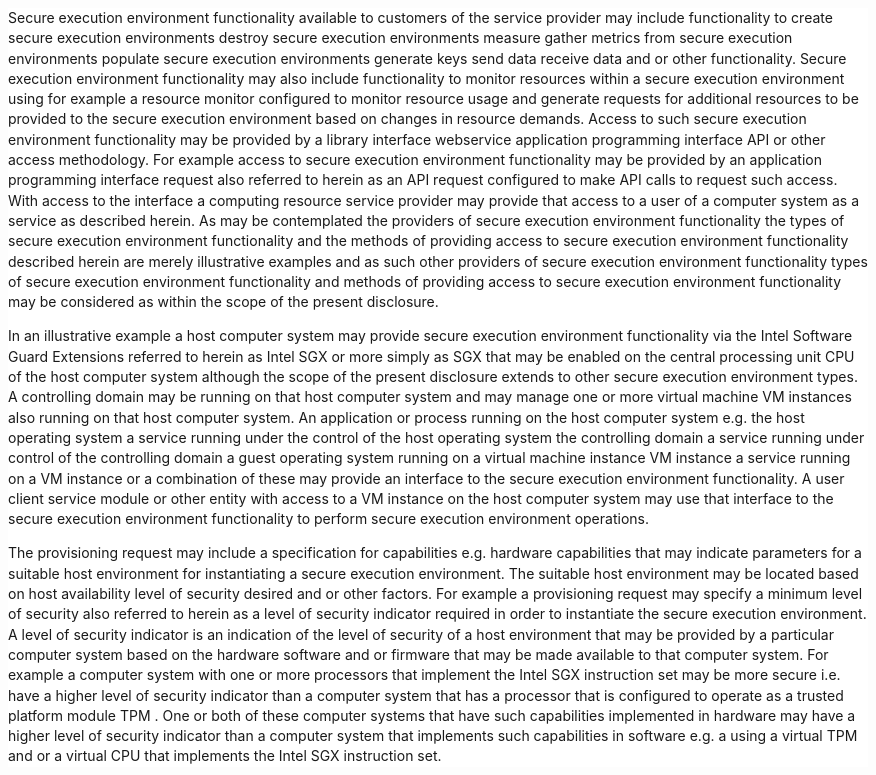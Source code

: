 Secure execution environment functionality available to customers of the service provider may include functionality to create secure execution environments destroy secure execution environments measure gather metrics from secure execution environments populate secure execution environments generate keys send data receive data and or other functionality. Secure execution environment functionality may also include functionality to monitor resources within a secure execution environment using for example a resource monitor configured to monitor resource usage and generate requests for additional resources to be provided to the secure execution environment based on changes in resource demands. Access to such secure execution environment functionality may be provided by a library interface webservice application programming interface API or other access methodology. For example access to secure execution environment functionality may be provided by an application programming interface request also referred to herein as an API request configured to make API calls to request such access. With access to the interface a computing resource service provider may provide that access to a user of a computer system as a service as described herein. As may be contemplated the providers of secure execution environment functionality the types of secure execution environment functionality and the methods of providing access to secure execution environment functionality described herein are merely illustrative examples and as such other providers of secure execution environment functionality types of secure execution environment functionality and methods of providing access to secure execution environment functionality may be considered as within the scope of the present disclosure.

In an illustrative example a host computer system may provide secure execution environment functionality via the Intel Software Guard Extensions referred to herein as Intel SGX or more simply as SGX that may be enabled on the central processing unit CPU of the host computer system although the scope of the present disclosure extends to other secure execution environment types. A controlling domain may be running on that host computer system and may manage one or more virtual machine VM instances also running on that host computer system. An application or process running on the host computer system e.g. the host operating system a service running under the control of the host operating system the controlling domain a service running under control of the controlling domain a guest operating system running on a virtual machine instance VM instance a service running on a VM instance or a combination of these may provide an interface to the secure execution environment functionality. A user client service module or other entity with access to a VM instance on the host computer system may use that interface to the secure execution environment functionality to perform secure execution environment operations.

The provisioning request may include a specification for capabilities e.g. hardware capabilities that may indicate parameters for a suitable host environment for instantiating a secure execution environment. The suitable host environment may be located based on host availability level of security desired and or other factors. For example a provisioning request may specify a minimum level of security also referred to herein as a level of security indicator required in order to instantiate the secure execution environment. A level of security indicator is an indication of the level of security of a host environment that may be provided by a particular computer system based on the hardware software and or firmware that may be made available to that computer system. For example a computer system with one or more processors that implement the Intel SGX instruction set may be more secure i.e. have a higher level of security indicator than a computer system that has a processor that is configured to operate as a trusted platform module TPM . One or both of these computer systems that have such capabilities implemented in hardware may have a higher level of security indicator than a computer system that implements such capabilities in software e.g. a using a virtual TPM and or a virtual CPU that implements the Intel SGX instruction set.
